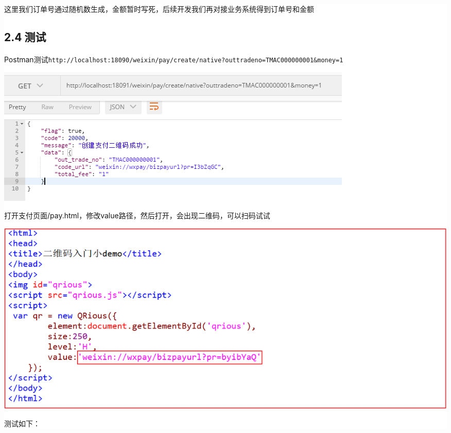 这里我们订单号通过随机数生成，金额暂时写死，后续开发我们再对接业务系统得到订单号和金额



## 2.4 测试

Postman测试`http://localhost:18090/weixin/pay/create/native?outtradeno=TMAC000000001&money=1`

![1566745811848](./总img/12/1566745811848.png)



打开支付页面/pay.html，修改value路径，然后打开，会出现二维码，可以扫码试试

![1558476420961](./总img/12/1558476420961.png)

测试如下：
